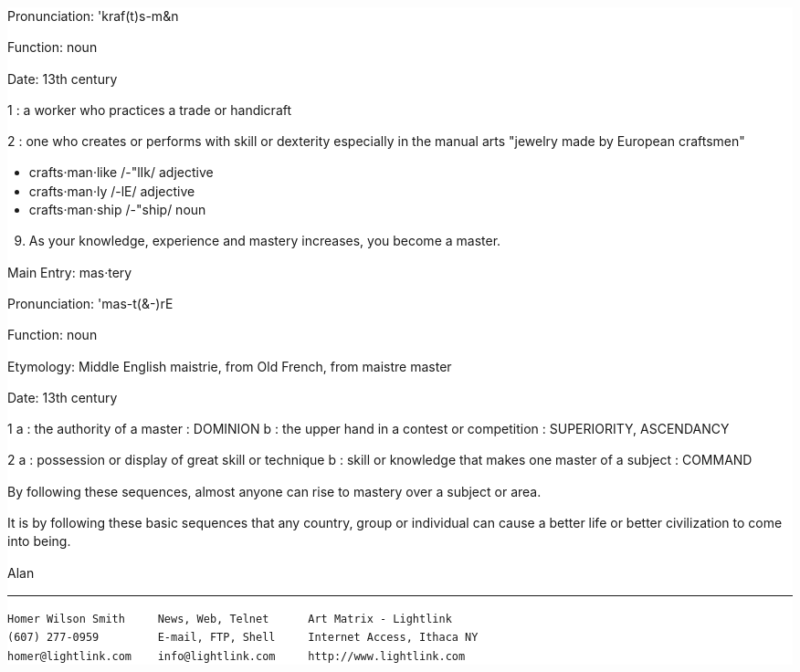 Pronunciation: 'kraf(t)s-m&n

Function: noun

Date: 13th century

1 : a worker who practices a trade or handicraft

2 : one who creates or performs with skill or dexterity especially in
the manual arts "jewelry made by European craftsmen"
- crafts·man·like /-"lIk/ adjective
- crafts·man·ly /-lE/ adjective
- crafts·man·ship /-"ship/ noun

9.  As your knowledge, experience and mastery increases, you
become a master.

Main Entry: mas·tery

Pronunciation: 'mas-t(&-)rE

Function: noun

Etymology: Middle English maistrie, from Old French, from maistre master

Date: 13th century

1 a : the authority of a master : DOMINION b : the upper hand in
a contest or competition : SUPERIORITY, ASCENDANCY

2 a : possession or display of great skill or technique b : skill
or knowledge that makes one master of a subject : COMMAND

By following these sequences, almost anyone can rise to mastery
over a subject or area.

It is by following these basic sequences that any country, group
or individual can cause a better life or better civilization to come
into being.

Alan
 
---
```
Homer Wilson Smith     News, Web, Telnet      Art Matrix - Lightlink
(607) 277-0959         E-mail, FTP, Shell     Internet Access, Ithaca NY
homer@lightlink.com    info@lightlink.com     http://www.lightlink.com
```
